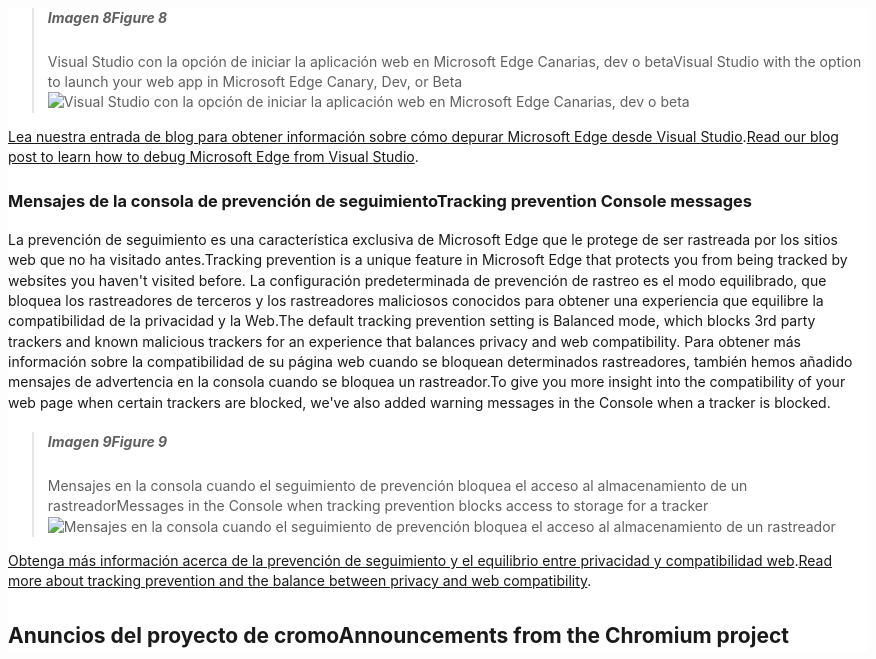 > ##### <span data-ttu-id="f19a0-185">Imagen 8</span><span class="sxs-lookup"><span data-stu-id="f19a0-185">Figure 8</span></span>  
> <span data-ttu-id="f19a0-186">Visual Studio con la opción de iniciar la aplicación web en Microsoft Edge Canarias, dev o beta</span><span class="sxs-lookup"><span data-stu-id="f19a0-186">Visual Studio with the option to launch your web app in Microsoft Edge Canary, Dev, or Beta</span></span>  
> ![Visual Studio con la opción de iniciar la aplicación web en Microsoft Edge Canarias, dev o beta][ImageVisualStudioLaunchWebApp]  

<span data-ttu-id="f19a0-188">[Lea nuestra entrada de blog para obtener información sobre cómo depurar Microsoft Edge desde Visual Studio][MicrosoftVisualStudioBlogDebugJavascript].</span><span class="sxs-lookup"><span data-stu-id="f19a0-188">[Read our blog post to learn how to debug Microsoft Edge from Visual Studio][MicrosoftVisualStudioBlogDebugJavascript].</span></span>  

### <span data-ttu-id="f19a0-189">Mensajes de la consola de prevención de seguimiento</span><span class="sxs-lookup"><span data-stu-id="f19a0-189">Tracking prevention Console messages</span></span>  

<span data-ttu-id="f19a0-190">La prevención de seguimiento es una característica exclusiva de Microsoft Edge que le protege de ser rastreada por los sitios web que no ha visitado antes.</span><span class="sxs-lookup"><span data-stu-id="f19a0-190">Tracking prevention is a unique feature in Microsoft Edge that protects you from being tracked by websites you haven't visited before.</span></span>  <span data-ttu-id="f19a0-191">La configuración predeterminada de prevención de rastreo es el modo equilibrado, que bloquea los rastreadores de terceros y los rastreadores maliciosos conocidos para obtener una experiencia que equilibre la compatibilidad de la privacidad y la Web.</span><span class="sxs-lookup"><span data-stu-id="f19a0-191">The default tracking prevention setting is Balanced mode, which blocks 3rd party trackers and known malicious trackers for an experience that balances privacy and web compatibility.</span></span>  <span data-ttu-id="f19a0-192">Para obtener más información sobre la compatibilidad de su página web cuando se bloquean determinados rastreadores, también hemos añadido mensajes de advertencia en la consola cuando se bloquea un rastreador.</span><span class="sxs-lookup"><span data-stu-id="f19a0-192">To give you more insight into the compatibility of your web page when certain trackers are blocked, we've also added warning messages in the Console when a tracker is blocked.</span></span>  

> ##### <span data-ttu-id="f19a0-193">Imagen 9</span><span class="sxs-lookup"><span data-stu-id="f19a0-193">Figure 9</span></span>  
> <span data-ttu-id="f19a0-194">Mensajes en la consola cuando el seguimiento de prevención bloquea el acceso al almacenamiento de un rastreador</span><span class="sxs-lookup"><span data-stu-id="f19a0-194">Messages in the Console when tracking prevention blocks access to storage for a tracker</span></span>  
> ![Mensajes en la consola cuando el seguimiento de prevención bloquea el acceso al almacenamiento de un rastreador][ImageTrackingPrevention]  

<span data-ttu-id="f19a0-196">[Obtenga más información acerca de la prevención de seguimiento y el equilibrio entre privacidad y compatibilidad web][TrackingPrevention].</span><span class="sxs-lookup"><span data-stu-id="f19a0-196">[Read more about tracking prevention and the balance between privacy and web compatibility][TrackingPrevention].</span></span>  

## <span data-ttu-id="f19a0-197">Anuncios del proyecto de cromo</span><span class="sxs-lookup"><span data-stu-id="f19a0-197">Announcements from the Chromium project</span></span>  


[ImagePerformanceToolKeyboardReaderImprovements]: ../../images/2019/12/a11y-performance-tool.msft.gif "Ilustración 1: la herramienta de rendimiento en DevTools con la navegación con el teclado y las mejoras del lector de pantalla"  
[ImageLocalizedGerman]: ../../images/2019/12/localized-devtools.msft.png "Ilustración 2: el DevTools en alemán"  
[ImageHintsTabWebhintExtension]: ../../images/2019/12/webhint-browser-extension.msft.png "Ilustración 3: la pestaña sugerencias en Microsoft Edge DevTools cuando la extensión de explorador webhint está instalada"  
[Image3DView]: ../../images/2019/12/3dview.msft.png "Ilustración 4: vista 3D en el DevTools de Microsoft Edge"  
[ImageElementsVisualStudioCode]: ../../images/2019/12/elements-for-edge.msft.png "Ilustración 5: la herramienta elementos en VS Code que usa los elementos de la extensión de Microsoft Edge"  
[ImageDebuggerExtensionVisualStudioCode]: ../../images/2019/12/vscode-debugger.msft.png "Ilustración 6: el depurador para la extensión de Microsoft Edge en VS Code"  
[ImageWebhintVisualStudioCodeExtensionWorkspace]: ../../images/2019/12/webhint-vscode-extension.msft.png "Ilustración 7: la extensión de código webhint de VS analizando un archivo. TSX en VS Code"  
[ImageVisualStudioLaunchWebApp]: ../../images/2019/12/vs.msft.png "Ilustración 8: Visual Studio con la opción de iniciar la aplicación web en Microsoft Edge Canarias, dev o beta"  
[ImageTrackingPrevention]: ../../images/2019/12/tracking-prevention.msft.png "Ilustración 9: mensajes en la consola cuando el control de prevención bloquea el acceso al almacenamiento de un rastreador"  
[ImageConsoleRedeclarationFails]: ../../images/2019/12/letbefore.msft.png "Ilustración 10: la consola en Microsoft Edge 79 que muestra que no se puede realizar la Redeclaración"  
[ImageConsoleRedeclarationSucceeds]: ../../images/2019/12/letafter.msft.png "Ilustración 11: la consola en Microsoft Edge 80, que muestra que la Redeclaración Let se realiza correctamente"  
[ImageRequestInitiatorChain]: ../../images/2019/12/initiators.msft.png "Figura 12: una cadena de iniciador de solicitudes en la ficha Initiator"  
[ImageOverviewPaneInspectedResource]: ../../images/2019/12/overview.msft.png "Ilustración 13: el panel de información general resaltando el recurso inspeccionado"  
[ImagePathNetworkPanel]: ../../images/2019/12/columns.msft.png "Ilustración 14: nuevas columnas de dirección URL y ruta de acceso en el panel red"  
[ImageUserAgentNetworkConditionsTab]: ../../images/2019/12/useragent.msft.png "Ilustración 15: el menú agente de usuario en la pestaña condiciones de red"  
[ImageConfigurationUI]: ../../images/2019/12/start.msft.png "Ilustración 16: la nueva interfaz de usuario de configuración"  
[ImageCoverageMode]: ../../images/2019/12/modes.msft.png "Ilustración 17: menú desplegable de modo de cobertura"  
[ImageFeedbackIcon]: ../../images/2019/12/feedback-icon.msft.png "Ilustración 18: el icono * * comentarios * * en el DevTools de Microsoft Edge."
[DevToolsCommandMenuIndex]: ../../../command-menu/index.md "Ejecutar comandos con el menú de comandos de Microsoft Edge DevTools"  
[DevToolsCoverageIndex]: ../../../coverage/index.md "Buscar código JavaScript y CSS sin usar con la pestaña cobertura en Microsoft Edge DevTools"  
[DevToolsDeviceModeIndex]: ../../../device-mode/index.md#simulate-a-mobile-viewport "Simular un área de visualización móvil: simular dispositivos móviles con el modo de dispositivo en Microsoft Edge DevTools"  
[DevToolsNetworkIndex]: ../../../network/index.md "Inspeccionar la actividad de la red en Microsoft Edge DevTools"  
[DevToolsNetworkReferenceViewInitiatorsDependencies]: ../../../network/reference.md#view-initiators-and-dependencies "Ver iniciadores y dependencias-referencia de análisis de red"  
[DevGuideEdgeHtmlWhatsNew]: ../../../../dev-guide/whats-new.md "Novedades de EdgeHTML"  
[VisualStudioCodeDebuggerEdgeExtension]: ../../../../visual-studio-code/debugger-for-edge.md "Depurador para la extensión de código de Microsoft Edge VS"  
[VisualStudioCodeElementEdgeExtension]: ../../../../visual-studio-code/elements-for-edge.md "Elementos de la extensión de código de Microsoft Edge VS"  
[crbug842488]: https://crbug.com/842488 "842488: agregue el campo Initiator a la pestaña encabezados: monorail"  
[crbug988253]: https://crbug.com/988253 "988253-error DevTools: sin asociación entre la solicitud de red y el gráfico de escala de tiempo: monorail"  
[crbug993366]: https://crbug.com/993366 "993366: mostrar parte de la ruta en la dirección URL en la lista de solicitudes del panel de red-monorail"  
[crbug1004193]: https://crbug.com/1004193 "1004193: modo de perdedor para V8-monorail"  
[crbug1004203]: https://crbug.com/1004203 "1004203-monorail"  
[crbug1029031]: https://crbug.com/1029031 "1029031-las cadenas de UA se están desactualizadas-monorail" 
[crbug963183]: https://crbug.com/963183 "963183-DevTools no cumplen la norma WCAG"
[crbug941561]: https://crbug.com/941561 "941561: localizabilidad del DevTools"
[crbug987787]: https://crbug.com/987787 "987787-vista 3D Dom"
[AccessibilityInsights]: https://aka.ms/a11yinsights "Información de accesibilidad"  
[DwarfHome]: https://dwarfstd.org "Dwarf hogar"  
[GitHubGoogleChromeDevToolsAuditsPanelThrottling]: https://github.com/GoogleChrome/lighthouse/blob/master/docs/throttling.md#devtools-audits-panel-throttling "DevTools de la pantalla de auditorías de GoogleChrome/Lighthouse | GitHub"  
[GitHubMicrosoftDocsEdgeDeveloperNewIssue]: https://aka.ms/edgedevtoolsdocs/feedback "Nuevo problema: MicrosoftDocs/Edge-Developer"  
[MicrosoftEdgePreviewChannels]: https://aka.ms/microsoftedge "Canales de Microsoft Edge Preview"  
[MicrosoftEdgeInsiderAddons]: https://aka.ms/webhint/edge-extension "Complementos de Insider de Microsoft Edge"  
[MicrosoftVisualStudio]: https://aka.ms/vs "Visual Studio"  
[MicrosoftVisualStudioBlogDebugJavascript]: https://aka.ms/vs/debug-edge "Depurar JavaScript en Microsoft Edge desde Visual Studio | Blog de Visual Studio"  
[MicrosoftVisualStudioDownloads]: https://aka.ms/vs/download "Descargar Visual Studio 2019 para Windows \ & Mac"  
[MDNDocumentObjectModel]: https://developer.mozilla.org/docs/Web/API/Document_Object_Model "Modelo de objetos de documento (DOM) | MDN"  
[MDNZIndex]: https://developer.mozilla.org/docs/Web/CSS/z-index "índice z | MDN"  
[PostTweetEdgeDevTools]: https://aka.ms/tweet/edgedevtools "@EdgeDevTools | Publicar un tweet"  
[EdgeDevToolsTwitterAccount]: https://aka.ms/twitter/edgedevtools "@EdgeDevTools cuenta de Twitter"
[VisualStudioCode]: https://aka.ms/vscode "Código de Visual Studio"  
[VisualStudioMarketplaceDebuggerEdge]: https://aka.ms/debugger4code "Depurador para Microsoft Edge-Marketplace de Visual Studio"  
[VisualStudioMarketplaceElementsMicrosoftEdgeChromiumExtension]: https://aka.ms/elements4code "Elementos de Microsoft Edge \ (cromo \)-Visual Studio Marketplace"  
[VisualStudioMarketplaceWebhintExtension]: https://aka.ms/webhint4code "webhint-catálogo de soluciones de Visual Studio"
[Webhint]: https://aka.ms/webhint "sugerencia"  
[WebhintBrowserExtension]: https://aka.ms/webhint/browser-extension "Extensión de explorador webhint | documentación de webhint"  
[WebhintVisualStudioCodeExtension]: https://aka.ms/webhint/code-extension "Extensión de código de VS webhint | documentación de webhint"  
[TrackingPrevention]: https://aka.ms/microsoftedge/tracking-prevention-blog "Mejorar la prevención de seguimiento en la entrada de blog de Microsoft Edge"
[TheWebWeWant]: https://aka.ms/webwewant "La web que queremos"
[CCA4IL]: https://creativecommons.org/licenses/by/4.0  
[CCby4Image]: https://i.creativecommons.org/l/by/4.0/88x31.png  
[GoogleSitePolicies]: https://developers.google.com/terms/site-policies  
[KayceBasques]: https://developers.google.com/web/resources/contributors/kaycebasques  